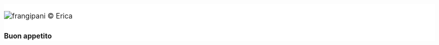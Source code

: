 <p>
  <div style="width: 100%; margin-bottom: 0">
    <img style="float: left; width: 49%; margin-right: 1%" src="../2023-04-26-tarte-flambee-con-asparagi-e-finto-salmone-di-carote/risultato7.jpeg" alt="" title="frangipani © Erica" />
    <img style="float: left; width: 49%; margin-left: 1%" src="../2023-04-26-tarte-flambee-con-asparagi-e-finto-salmone-di-carote/risultato8.jpeg" alt="" title="frangipani © Erica" />
    <div style="clear: both;"></div>
  </div>
</p>

![](../2023-04-26-tarte-flambee-con-asparagi-e-finto-salmone-di-carote/risultato9.jpeg "frangipani © Erica")

<h4>Buon appetito
  <font color="red">
    <i class="fa-regular fa-face-smile"></i>
  </font>
</h4>